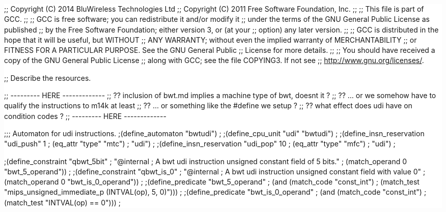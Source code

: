 ;; Copyright (C) 2014 BluWireless Technologies Ltd
;; Copyright (C) 2011 Free Software Foundation, Inc.
;;
;; This file is part of GCC.
;;
;; GCC is free software; you can redistribute it and/or modify it
;; under the terms of the GNU General Public License as published
;; by the Free Software Foundation; either version 3, or (at your
;; option) any later version.
;;
;; GCC is distributed in the hope that it will be useful, but WITHOUT
;; ANY WARRANTY; without even the implied warranty of MERCHANTABILITY
;; or FITNESS FOR A PARTICULAR PURPOSE.  See the GNU General Public
;; License for more details.
;;
;; You should have received a copy of the GNU General Public License
;; along with GCC; see the file COPYING3.  If not see
;; <http://www.gnu.org/licenses/>.

;; Describe the resources.

;; ---------  HERE -------------
;; ?? inclusion of bwt.md implies a machine type of bwt, doesnt it ?
;; ?? ... or we somehow have to qualify the instructions to m14k at least
;; ?? ... or something like the #define we setup ?
;; ?? what effect does udi have on condition codes ?
;; ---------  HERE -------------

;;; Automaton for udi instructions.
;(define_automaton "bwtudi")
;
;(define_cpu_unit "udi" "bwtudi")
;
;(define_insn_reservation "udi_push" 1
;  (eq_attr "type" "mtc")
;  "udi")
;
;(define_insn_reservation "udi_pop" 10
;  (eq_attr "type" "mfc")
;  "udi")
;

;(define_constraint "qbwt_5bit"
;  "@internal
;   A bwt udi instruction unsigned constant field of 5 bits."
;  (match_operand 0 "bwt_5_operand"))
;
;(define_constraint "qbwt_is_0"
;  "@internal
;   A bwt udi instruction unsigned constant field with value 0"
;  (match_operand 0 "bwt_is_0_operand"))
;
;(define_predicate "bwt_5_operand"
;  (and      (match_code "const_int")
;      (match_test "mips_unsigned_immediate_p (INTVAL(op), 5, 0)")))
;
;(define_predicate "bwt_is_0_operand"
;  (and      (match_code "const_int")
;      (match_test "INTVAL(op) == 0")))
;
